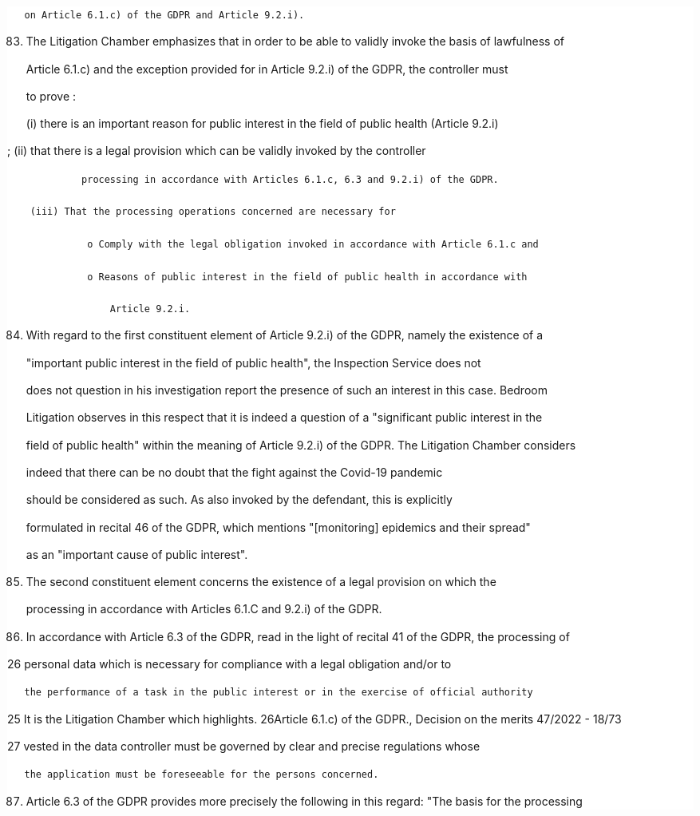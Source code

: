        on Article 6.1.c) of the GDPR and Article 9.2.i).

  83. The Litigation Chamber emphasizes that in order to be able to validly invoke the basis of lawfulness of

       Article 6.1.c) and the exception provided for in Article 9.2.i) of the GDPR, the controller must

       to prove :

        (i) there is an important reason for public interest in the field of public health (Article 9.2.i)

; (ii) that there is a legal provision which can be validly invoked by the controller

                 processing in accordance with Articles 6.1.c, 6.3 and 9.2.i) of the GDPR.

        (iii) That the processing operations concerned are necessary for

                  o Comply with the legal obligation invoked in accordance with Article 6.1.c and

                  o Reasons of public interest in the field of public health in accordance with

                      Article 9.2.i.

  84. With regard to the first constituent element of Article 9.2.i) of the GDPR, namely the existence of a

       "important public interest in the field of public health", the Inspection Service does not

       does not question in his investigation report the presence of such an interest in this case. Bedroom

       Litigation observes in this respect that it is indeed a question of a "significant public interest in the

       field of public health" within the meaning of Article 9.2.i) of the GDPR. The Litigation Chamber considers

       indeed that there can be no doubt that the fight against the Covid-19 pandemic

       should be considered as such. As also invoked by the defendant, this is explicitly

       formulated in recital 46 of the GDPR, which mentions "\[monitoring\] epidemics and their spread"

       as an "important cause of public interest".

  85. The second constituent element concerns the existence of a legal provision on which the

       processing in accordance with Articles 6.1.C and 9.2.i) of the GDPR.

  86. In accordance with Article 6.3 of the GDPR, read in the light of recital 41 of the GDPR, the processing of

26 personal data which is necessary for compliance with a legal obligation and/or to

       the performance of a task in the public interest or in the exercise of official authority

25 It is the Litigation Chamber which highlights.
26Article 6.1.c) of the GDPR., Decision on the merits 47/2022 - 18/73

27 vested in the data controller must be governed by clear and precise regulations whose

       the application must be foreseeable for the persons concerned.

  87. Article 6.3 of the GDPR provides more precisely the following in this regard: "The basis for the processing
